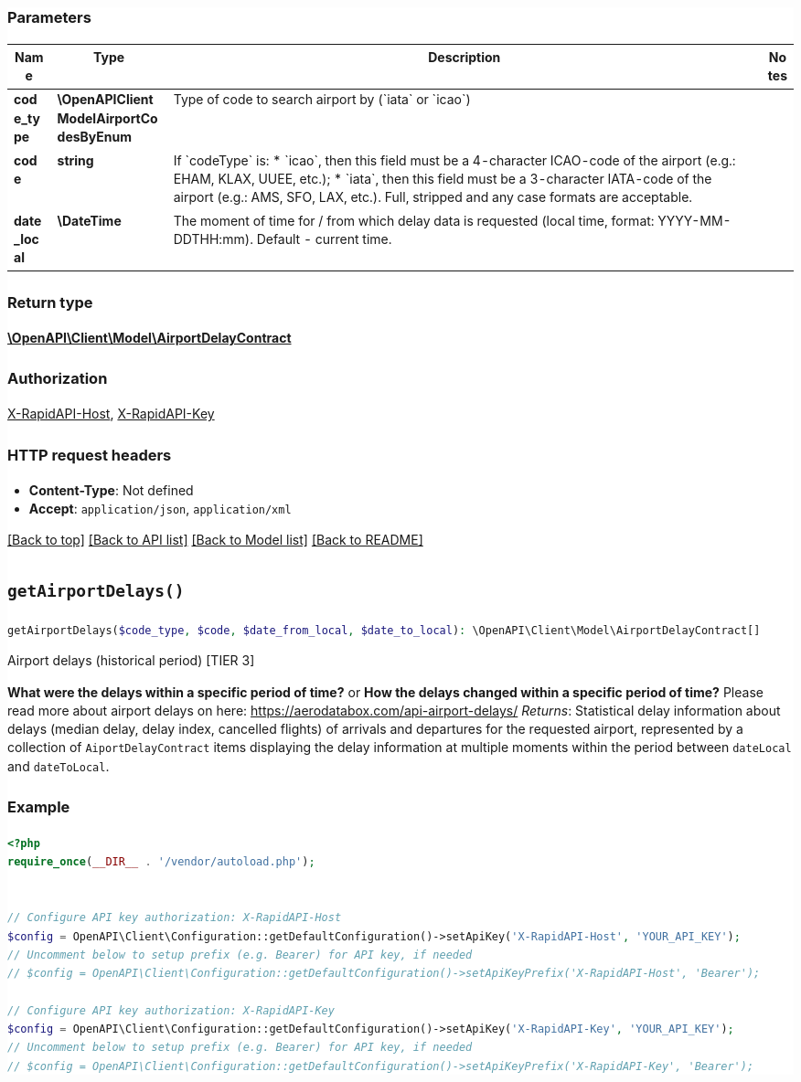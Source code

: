 ### Parameters

| Name | Type | Description  | Notes |
| ------------- | ------------- | ------------- | ------------- |
| **code_type** | **\OpenAPIClientModelAirportCodesByEnum**| Type of code to search airport by (&#x60;iata&#x60; or &#x60;icao&#x60;) | |
| **code** | **string**| If &#x60;codeType&#x60; is:  * &#x60;icao&#x60;, then this field must be a 4-character ICAO-code of the airport (e.g.: EHAM, KLAX, UUEE, etc.);  * &#x60;iata&#x60;, then this field must be a 3-character IATA-code of the airport (e.g.: AMS, SFO, LAX, etc.).    Full, stripped and any case formats are acceptable. | |
| **date_local** | **\DateTime**| The moment of time for / from which delay data is requested (local time, format: YYYY-MM-DDTHH:mm).   Default - current time. | |

### Return type

[**\OpenAPI\Client\Model\AirportDelayContract**](../Model/AirportDelayContract.md)

### Authorization

[X-RapidAPI-Host](../../README.md#X-RapidAPI-Host), [X-RapidAPI-Key](../../README.md#X-RapidAPI-Key)

### HTTP request headers

- **Content-Type**: Not defined
- **Accept**: `application/json`, `application/xml`

[[Back to top]](#) [[Back to API list]](../../README.md#endpoints)
[[Back to Model list]](../../README.md#models)
[[Back to README]](../../README.md)

## `getAirportDelays()`

```php
getAirportDelays($code_type, $code, $date_from_local, $date_to_local): \OpenAPI\Client\Model\AirportDelayContract[]
```

Airport delays (historical period) [TIER 3]

**What were the delays within a specific period of time?** or **How the delays changed  within a specific period of time?**    Please read more about airport delays on here: https://aerodatabox.com/api-airport-delays/    *Returns*: Statistical delay information about delays (median delay, delay index, cancelled flights) of arrivals and departures for the requested airport, represented by a collection of `AiportDelayContract` items displaying the delay information at multiple moments within the period between `dateLocal` and `dateToLocal`.

### Example

```php
<?php
require_once(__DIR__ . '/vendor/autoload.php');


// Configure API key authorization: X-RapidAPI-Host
$config = OpenAPI\Client\Configuration::getDefaultConfiguration()->setApiKey('X-RapidAPI-Host', 'YOUR_API_KEY');
// Uncomment below to setup prefix (e.g. Bearer) for API key, if needed
// $config = OpenAPI\Client\Configuration::getDefaultConfiguration()->setApiKeyPrefix('X-RapidAPI-Host', 'Bearer');

// Configure API key authorization: X-RapidAPI-Key
$config = OpenAPI\Client\Configuration::getDefaultConfiguration()->setApiKey('X-RapidAPI-Key', 'YOUR_API_KEY');
// Uncomment below to setup prefix (e.g. Bearer) for API key, if needed
// $config = OpenAPI\Client\Configuration::getDefaultConfiguration()->setApiKeyPrefix('X-RapidAPI-Key', 'Bearer');


```